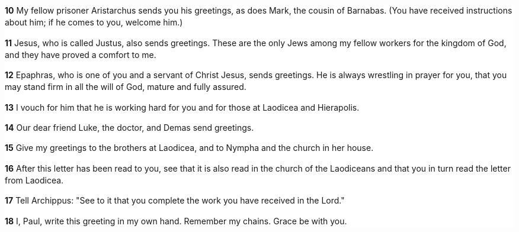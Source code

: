 **10** My fellow prisoner Aristarchus sends you his greetings, as does Mark, the cousin of Barnabas. (You have received instructions about him; if he comes to you, welcome him.)

**11** Jesus, who is called Justus, also sends greetings. These are the only Jews among my fellow workers for the kingdom of God, and they have proved a comfort to me.

**12** Epaphras, who is one of you and a servant of Christ Jesus, sends greetings. He is always wrestling in prayer for you, that you may stand firm in all the will of God, mature and fully assured.

**13** I vouch for him that he is working hard for you and for those at Laodicea and Hierapolis.

**14** Our dear friend Luke, the doctor, and Demas send greetings.

**15** Give my greetings to the brothers at Laodicea, and to Nympha and the church in her house.

**16** After this letter has been read to you, see that it is also read in the church of the Laodiceans and that you in turn read the letter from Laodicea.

**17** Tell Archippus: "See to it that you complete the work you have received in the Lord."

**18** I, Paul, write this greeting in my own hand. Remember my chains. Grace be with you.

